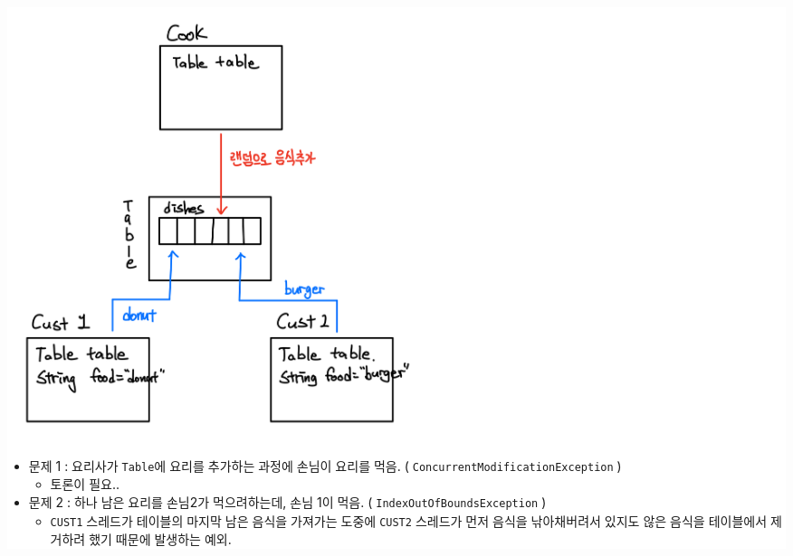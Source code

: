 <img src="./image/image-20200722030332593.png" width="450" />

* 문제 1 : 요리사가 `Table`에 요리를 추가하는 과정에 손님이 요리를 먹음. ( `ConcurrentModificationException` )
  * 토론이 필요..
* 문제 2 : 하나 남은 요리를 손님2가 먹으려하는데, 손님 1이 먹음. ( `IndexOutOfBoundsException` )
  * `CUST1` 스레드가 테이블의 마지막 남은 음식을 가져가는 도중에 `CUST2` 스레드가 먼저 음식을 낚아채버려서 있지도 않은 음식을 테이블에서 제거하려 했기 때문에 발생하는 예외.
